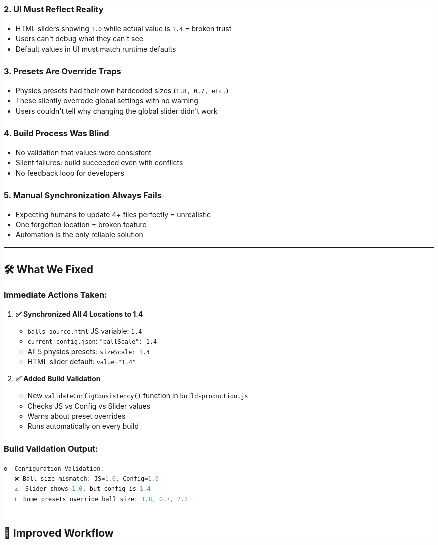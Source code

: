 ### 2. **UI Must Reflect Reality**
- HTML sliders showing `1.0` while actual value is `1.4` = broken trust
- Users can't debug what they can't see
- Default values in UI must match runtime defaults

### 3. **Presets Are Override Traps**
- Physics presets had their own hardcoded sizes (`1.8, 0.7, etc.`)
- These silently overrode global settings with no warning
- Users couldn't tell why changing the global slider didn't work

### 4. **Build Process Was Blind**
- No validation that values were consistent
- Silent failures: build succeeded even with conflicts
- No feedback loop for developers

### 5. **Manual Synchronization Always Fails**
- Expecting humans to update 4+ files perfectly = unrealistic
- One forgotten location = broken feature
- Automation is the only reliable solution

---

## 🛠️ What We Fixed

### Immediate Actions Taken:

1. **✅ Synchronized All 4 Locations to 1.4**
   - `balls-source.html` JS variable: `1.4`
   - `current-config.json`: `"ballScale": 1.4`
   - All 5 physics presets: `sizeScale: 1.4`
   - HTML slider default: `value="1.4"`

2. **✅ Added Build Validation**
   - New `validateConfigConsistency()` function in `build-production.js`
   - Checks JS vs Config vs Slider values
   - Warns about preset overrides
   - Runs automatically on every build

### Build Validation Output:

```javascript
⚙️  Configuration Validation:
   ❌ Ball size mismatch: JS=1.6, Config=1.0
   ⚠️  Slider shows 1.0, but config is 1.4
   ℹ️  Some presets override ball size: 1.8, 0.7, 2.2
```

---

## 🚀 Improved Workflow
